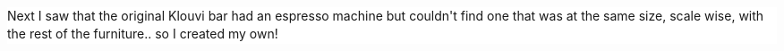 
Next I saw that the original Klouvi bar had an espresso machine but couldn't find one that was at the same size, scale wise, with the rest of the furniture.. so I created my own!
